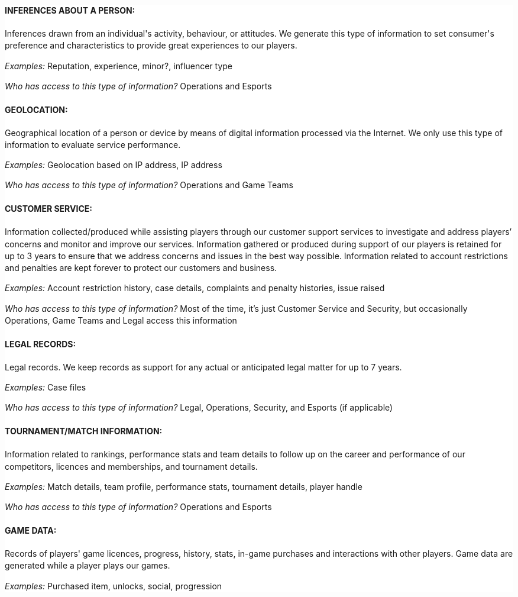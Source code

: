 #### INFERENCES ABOUT A PERSON:

Inferences drawn from an individual's activity, behaviour, or attitudes. We generate this type of information to set consumer's preference and characteristics to provide great experiences to our players.

_Examples:_ Reputation, experience, minor?, influencer type

_Who has access to this type of information?_ Operations and Esports

#### GEOLOCATION:

Geographical location of a person or device by means of digital information processed via the Internet. We only use this type of information to evaluate service performance.

_Examples:_ Geolocation based on IP address, IP address

_Who has access to this type of information?_ Operations and Game Teams

#### CUSTOMER SERVICE:

Information collected/produced while assisting players through our customer support services to investigate and address players’ concerns and monitor and improve our services. Information gathered or produced during support of our players is retained for up to 3 years to ensure that we address concerns and issues in the best way possible. Information related to account restrictions and penalties are kept forever to protect our customers and business.

_Examples:_ Account restriction history, case details, complaints and penalty histories, issue raised

_Who has access to this type of information?_ Most of the time, it’s just Customer Service and Security, but occasionally Operations, Game Teams and Legal access this information

#### LEGAL RECORDS:

Legal records. We keep records as support for any actual or anticipated legal matter for up to 7 years.

_Examples:_ Case files

_Who has access to this type of information?_ Legal, Operations, Security, and Esports (if applicable)

#### TOURNAMENT/MATCH INFORMATION:

Information related to rankings, performance stats and team details to follow up on the career and performance of our competitors, licences and memberships, and tournament details.

_Examples:_ Match details, team profile, performance stats, tournament details, player handle

_Who has access to this type of information?_ Operations and Esports

#### GAME DATA:

Records of players' game licences, progress, history, stats, in-game purchases and interactions with other players. Game data are generated while a player plays our games.

_Examples:_ Purchased item, unlocks, social, progression
